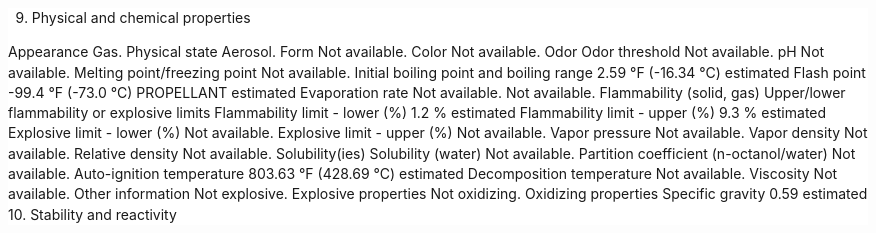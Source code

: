 9. Physical and chemical properties
 
 
     
Appearance
Gas.
Physical state
Aerosol.
Form
Not available.
Color
Not available.
Odor
Odor threshold
Not available.
pH
Not available.
Melting point/freezing point
Not available.
Initial boiling point and boiling
range
2.59 °F (-16.34 °C) estimated
Flash point
-99.4 °F (-73.0 °C) PROPELLANT estimated
Evaporation rate
Not available.
Not available.
Flammability (solid, gas)
Upper/lower flammability or explosive limits
Flammability limit - lower
(%)
1.2 %  estimated
Flammability limit - upper
(%)
9.3 %  estimated
Explosive limit - lower (%)
Not available.
Explosive limit - upper (%)
Not available.
Vapor pressure
Not available.
Vapor density
Not available.
Relative density
Not available.
Solubility(ies)
Solubility (water)
Not available.
Partition coefficient
(n-octanol/water)
Not available.
Auto-ignition temperature
803.63 °F (428.69 °C) estimated
Decomposition temperature
Not available.
Viscosity
Not available.
Other information
Not explosive.
Explosive properties
Not oxidizing.
Oxidizing properties
Specific gravity
0.59 estimated
10. Stability and reactivity